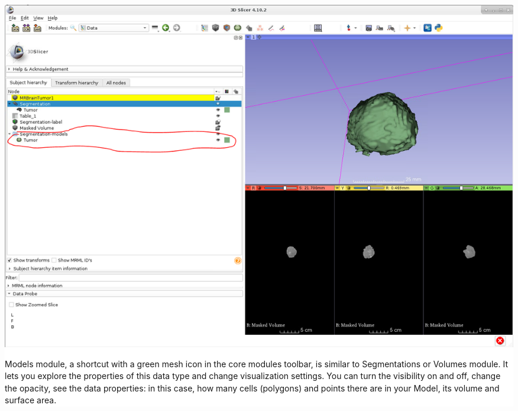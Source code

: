 <img src="images/model.data.module.png">

Models module, a shortcut with a green mesh icon in the core modules toolbar, is similar to Segmentations or Volumes module. It lets you explore the properties of this data type and change visualization settings. You can turn the visibility on and off, change the opacity, see the data properties: in this case, how many cells (polygons) and points there are in your Model, its volume and surface area. 

